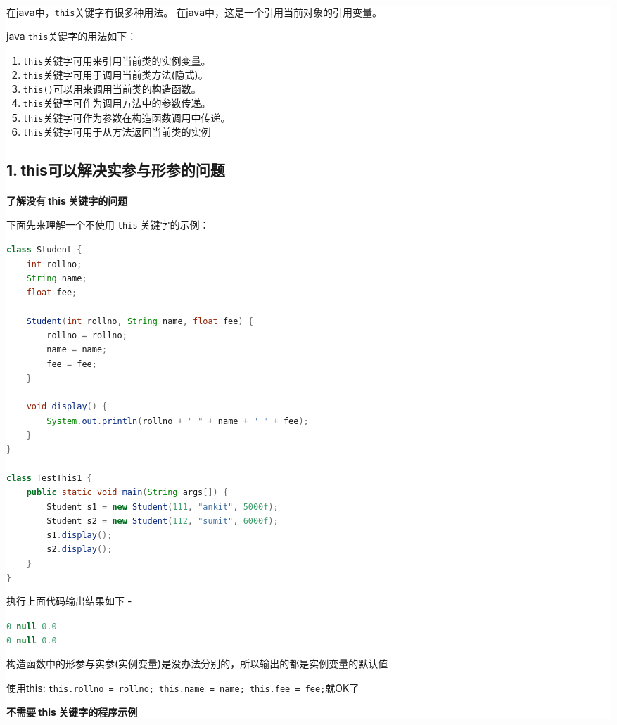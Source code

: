 在java中，`this`关键字有很多种用法。 在java中，这是一个引用当前对象的引用变量。

java `this`关键字的用法如下：

1. `this`关键字可用来引用当前类的实例变量。
2. `this`关键字可用于调用当前类方法(隐式)。
3. `this()`可以用来调用当前类的构造函数。
4. `this`关键字可作为调用方法中的参数传递。
5. `this`关键字可作为参数在构造函数调用中传递。
6. `this`关键字可用于从方法返回当前类的实例

## 1. this可以解决实参与形参的问题

**了解没有 this 关键字的问题**

下面先来理解一个不使用 `this` 关键字的示例：

```java
class Student {
    int rollno;
    String name;
    float fee;

    Student(int rollno, String name, float fee) {
        rollno = rollno;
        name = name;
        fee = fee;
    }

    void display() {
        System.out.println(rollno + " " + name + " " + fee);
    }
}

class TestThis1 {
    public static void main(String args[]) {
        Student s1 = new Student(111, "ankit", 5000f);
        Student s2 = new Student(112, "sumit", 6000f);
        s1.display();
        s2.display();
    }
}
```

执行上面代码输出结果如下 - 

```java
0 null 0.0
0 null 0.0
```

构造函数中的形参与实参(实例变量)是没办法分别的，所以输出的都是实例变量的默认值

使用this:   `this.rollno = rollno; this.name = name; this.fee = fee;`就OK了

**不需要 this 关键字的程序示例**
